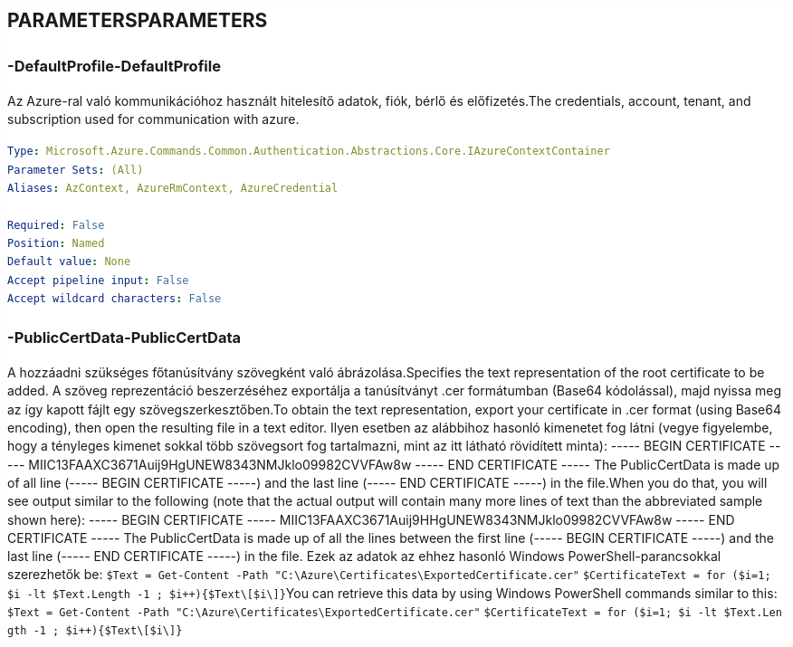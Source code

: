 ## <span data-ttu-id="eb9ab-121">PARAMETERS</span><span class="sxs-lookup"><span data-stu-id="eb9ab-121">PARAMETERS</span></span>

### <span data-ttu-id="eb9ab-122">-DefaultProfile</span><span class="sxs-lookup"><span data-stu-id="eb9ab-122">-DefaultProfile</span></span>
<span data-ttu-id="eb9ab-123">Az Azure-ral való kommunikációhoz használt hitelesítő adatok, fiók, bérlő és előfizetés.</span><span class="sxs-lookup"><span data-stu-id="eb9ab-123">The credentials, account, tenant, and subscription used for communication with azure.</span></span>

```yaml
Type: Microsoft.Azure.Commands.Common.Authentication.Abstractions.Core.IAzureContextContainer
Parameter Sets: (All)
Aliases: AzContext, AzureRmContext, AzureCredential

Required: False
Position: Named
Default value: None
Accept pipeline input: False
Accept wildcard characters: False
```

### <span data-ttu-id="eb9ab-124">-PublicCertData</span><span class="sxs-lookup"><span data-stu-id="eb9ab-124">-PublicCertData</span></span>
<span data-ttu-id="eb9ab-125">A hozzáadni szükséges főtanúsítvány szövegként való ábrázolása.</span><span class="sxs-lookup"><span data-stu-id="eb9ab-125">Specifies the text representation of the root certificate to be added.</span></span>
<span data-ttu-id="eb9ab-126">A szöveg reprezentáció beszerzéséhez exportálja a tanúsítványt .cer formátumban (Base64 kódolással), majd nyissa meg az így kapott fájlt egy szövegszerkesztőben.</span><span class="sxs-lookup"><span data-stu-id="eb9ab-126">To obtain the text representation, export your certificate in .cer format (using Base64 encoding), then open the resulting file in a text editor.</span></span>
<span data-ttu-id="eb9ab-127">Ilyen esetben az alábbihoz hasonló kimenetet fog látni (vegye figyelembe, hogy a tényleges kimenet sokkal több szövegsort fog tartalmazni, mint az itt látható rövidített minta): ----- BEGIN CERTIFICATE ----- MIIC13FAAXC3671Auij9HgUNEW8343NMJklo09982CVVFAw8w ----- END CERTIFICATE ----- The PublicCertData is made up of all line (----- BEGIN CERTIFICATE -----) and the last line (----- END CERTIFICATE -----) in the file.</span><span class="sxs-lookup"><span data-stu-id="eb9ab-127">When you do that, you will see output similar to the following (note that the actual output will contain many more lines of text than the abbreviated sample shown here): ----- BEGIN CERTIFICATE ----- MIIC13FAAXC3671Auij9HHgUNEW8343NMJklo09982CVVFAw8w ----- END CERTIFICATE ----- The PublicCertData is made up of all the lines between the first line (----- BEGIN CERTIFICATE -----) and the last line (----- END CERTIFICATE -----) in the file.</span></span>
<span data-ttu-id="eb9ab-128">Ezek az adatok az ehhez hasonló Windows PowerShell-parancsokkal szerezhetők be: `$Text = Get-Content -Path "C:\Azure\Certificates\ExportedCertificate.cer"`
`$CertificateText = for ($i=1; $i -lt $Text.Length -1 ; $i++){$Text\[$i\]}`</span><span class="sxs-lookup"><span data-stu-id="eb9ab-128">You can retrieve this data by using Windows PowerShell commands similar to this: `$Text = Get-Content -Path "C:\Azure\Certificates\ExportedCertificate.cer"`
`$CertificateText = for ($i=1; $i -lt $Text.Length -1 ; $i++){$Text\[$i\]}`</span></span>

